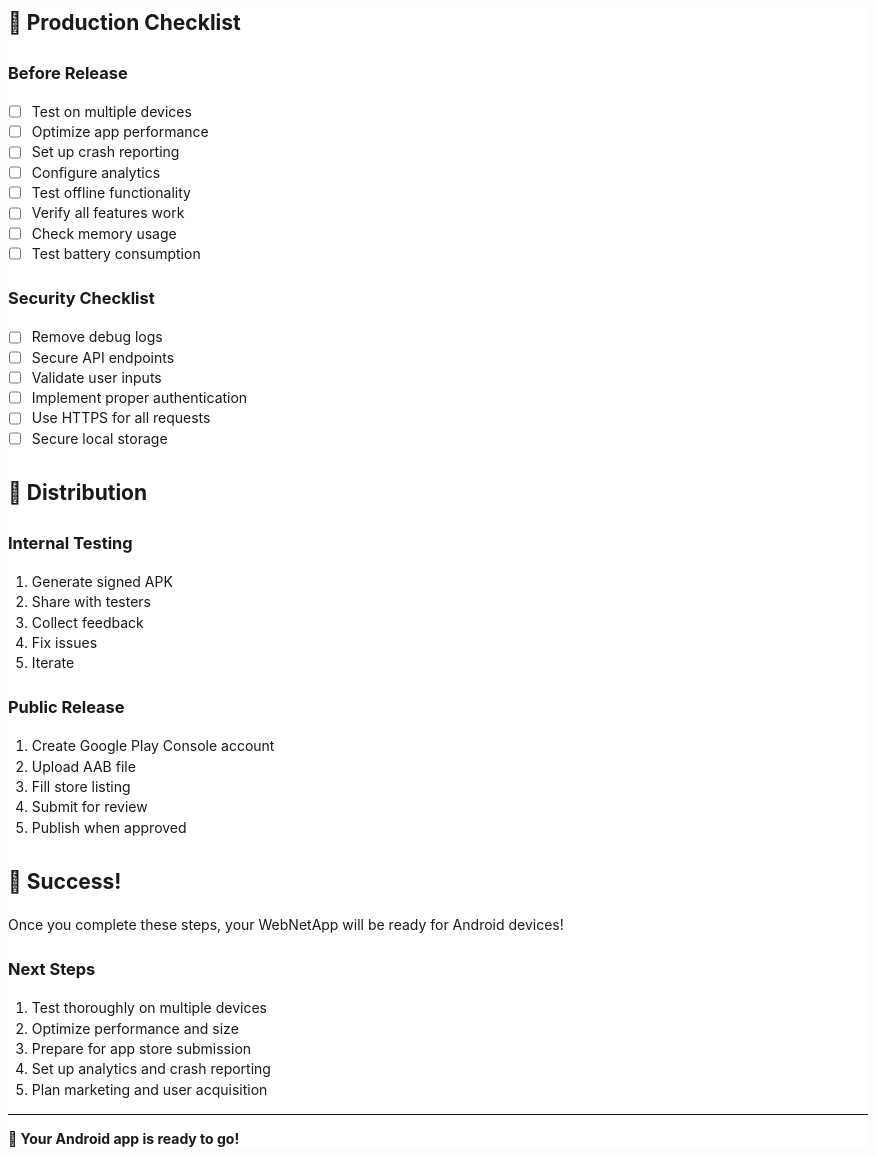 ## 🎯 Production Checklist

### **Before Release**
- [ ] Test on multiple devices
- [ ] Optimize app performance
- [ ] Set up crash reporting
- [ ] Configure analytics
- [ ] Test offline functionality
- [ ] Verify all features work
- [ ] Check memory usage
- [ ] Test battery consumption

### **Security Checklist**
- [ ] Remove debug logs
- [ ] Secure API endpoints
- [ ] Validate user inputs
- [ ] Implement proper authentication
- [ ] Use HTTPS for all requests
- [ ] Secure local storage

## 📱 Distribution

### **Internal Testing**
1. Generate signed APK
2. Share with testers
3. Collect feedback
4. Fix issues
5. Iterate

### **Public Release**
1. Create Google Play Console account
2. Upload AAB file
3. Fill store listing
4. Submit for review
5. Publish when approved

## 🎉 Success!

Once you complete these steps, your WebNetApp will be ready for Android devices!

### **Next Steps**
1. Test thoroughly on multiple devices
2. Optimize performance and size
3. Prepare for app store submission
4. Set up analytics and crash reporting
5. Plan marketing and user acquisition

---

**🚀 Your Android app is ready to go!**
